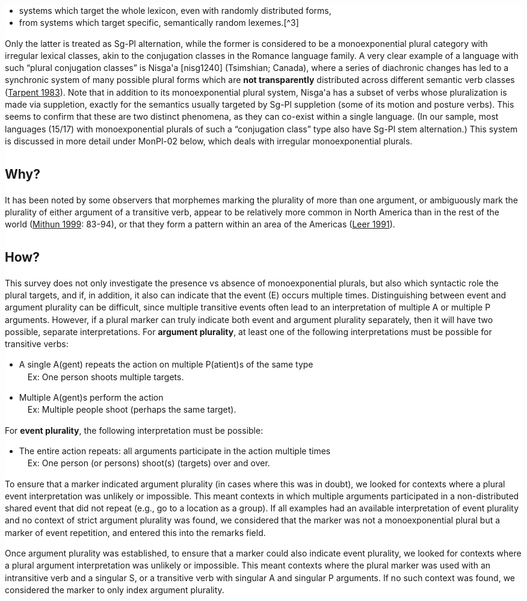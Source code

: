 - systems which target the whole lexicon, even with randomly distributed forms,
- from systems which target specific, semantically random lexemes.[^3]

Only the latter is treated as Sg-Pl alternation, while the former is considered to be a monoexponential plural category with irregular lexical classes, akin to the conjugation classes in the Romance language family. A very clear example of a language with such “plural conjugation classes” is Nisga'a \[nisg1240\] (Tsimshian; Canada), where a series of diachronic changes has led to a synchronic system of many possible plural forms which are **not transparently** distributed across different semantic verb classes ([Tarpent 1983](Source#cldf:tarpent1983morphophonemics)). Note that in addition to its monoexponential plural system, Nisga'a has a subset of verbs whose pluralization is made via suppletion, exactly for the semantics usually targeted by Sg-Pl suppletion (some of its motion and posture verbs). This seems to confirm that these are two distinct phenomena, as they can co-exist within a single language. (In our sample, most languages (15/17) with monoexponential plurals of such a “conjugation class” type also have Sg-Pl stem alternation.) This system is discussed in more detail under MonPl-02 below, which deals with irregular monoexponential plurals.

## Why?
It has been noted by some observers that morphemes marking the plurality of more than one argument, or ambiguously mark the plurality of either argument of a transitive verb, appear to be relatively more common in North America than in the rest of the world ([Mithun 1999](Source#cldf:mithun1999northamerica): 83-94), or that they form a pattern within an area of the Americas ([Leer 1991](Source#cldf:leer1991aleut)).

## How?

This survey does not only investigate the presence vs absence of monoexponential plurals, but also which syntactic role the plural targets, and if, in addition, it also can indicate that the event (E) occurs multiple times. Distinguishing between event and argument plurality can be difficult, since multiple transitive events often lead to an interpretation of multiple A or multiple P arguments. However, if a plural marker can truly indicate both event and argument plurality separately, then it will have two possible, separate interpretations. For **argument plurality**, at least one of the following interpretations must be possible for transitive verbs:

- A single A(gent) repeats the action on multiple P(atient)s of the same type  
&emsp;Ex: One person shoots multiple targets.

- Multiple A(gent)s perform the action  
&emsp;Ex: Multiple people shoot (perhaps the same target).

For **event plurality**, the following interpretation must be possible:

- The entire action repeats: all arguments participate in the action multiple times  
&emsp;Ex: One person (or persons) shoot(s) (targets) over and over.

To ensure that a marker indicated argument plurality (in cases where this was in doubt), we looked for contexts where a plural event interpretation was unlikely or impossible. This meant contexts in which multiple arguments participated in a non-distributed shared event that did not repeat (e.g., go to a location as a group). If all examples had an available interpretation of event plurality and no context of strict argument plurality was found, we considered that the marker was not a monoexponential plural but a marker of event repetition, and entered this into the remarks field.

Once argument plurality was established, to ensure that a marker could also indicate event plurality, we looked for contexts where a plural argument interpretation was unlikely or impossible. This meant contexts where the plural marker was used with an intransitive verb and a singular S, or a transitive verb with singular A and singular P arguments. If no such context was found, we considered the marker to only index argument plurality.
